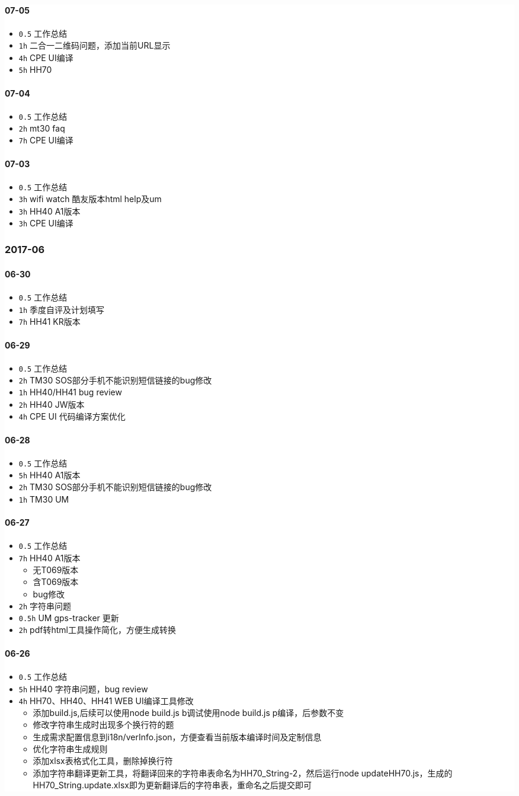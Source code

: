 #### 07-05
- `0.5` 工作总结
- `1h` 二合一二维码问题，添加当前URL显示
- `4h` CPE UI编译
- `5h` HH70

#### 07-04
- `0.5` 工作总结
- `2h` mt30 faq
- `7h` CPE UI编译

#### 07-03
- `0.5` 工作总结
- `3h` wifi watch 酷友版本html help及um
- `3h` HH40 A1版本
- `3h` CPE UI编译


### 2017-06
#### 06-30
- `0.5` 工作总结
- `1h` 季度自评及计划填写
- `7h` HH41 KR版本

#### 06-29
- `0.5` 工作总结
- `2h` TM30 SOS部分手机不能识别短信链接的bug修改
- `1h` HH40/HH41 bug review
- `2h` HH40 JW版本
- `4h` CPE UI 代码编译方案优化

#### 06-28
- `0.5` 工作总结
- `5h` HH40 A1版本
- `2h` TM30 SOS部分手机不能识别短信链接的bug修改
- `1h` TM30 UM

#### 06-27
- `0.5` 工作总结
- `7h` HH40 A1版本
  - 无T069版本
  - 含T069版本
  - bug修改
- `2h` 字符串问题
- `0.5h` UM gps-tracker  更新
- `2h` pdf转html工具操作简化，方便生成转换

#### 06-26
- `0.5` 工作总结
- `5h` HH40 字符串问题，bug review
- `4h` HH70、HH40、HH41 WEB UI编译工具修改
  - 添加build.js,后续可以使用node build.js b调试使用node build.js p编译，后参数不变
  - 修改字符串生成时出现多个换行符的题
  - 生成需求配置信息到i18n/verInfo.json，方便查看当前版本编译时间及定制信息
  - 优化字符串生成规则
  - 添加xlsx表格式化工具，删除掉换行符
  - 添加字符串翻译更新工具，将翻译回来的字符串表命名为HH70_String-2，然后运行node updateHH70.js，生成的HH70_String.update.xlsx即为更新翻译后的字符串表，重命名之后提交即可
